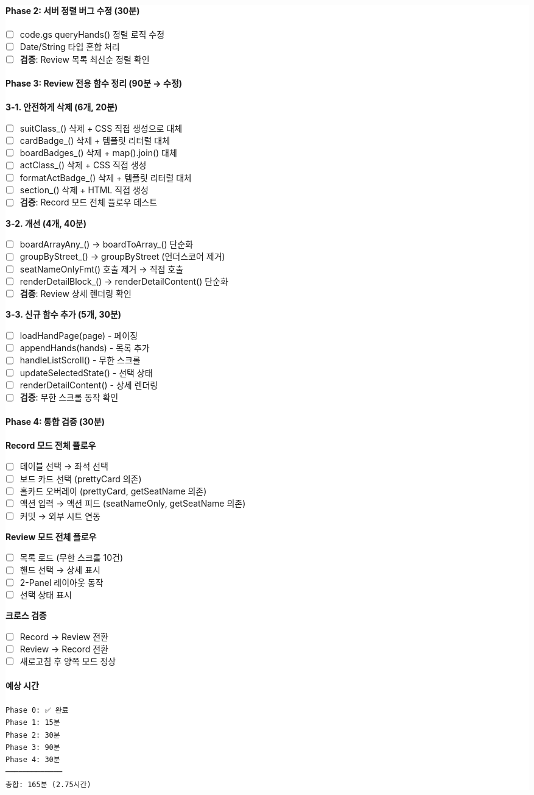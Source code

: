 #### Phase 2: 서버 정렬 버그 수정 (30분)
- [ ] code.gs queryHands() 정렬 로직 수정
- [ ] Date/String 타입 혼합 처리
- [ ] **검증**: Review 목록 최신순 정렬 확인

#### Phase 3: Review 전용 함수 정리 (90분 → 수정)
**3-1. 안전하게 삭제 (6개, 20분)**
- [ ] suitClass_() 삭제 + CSS 직접 생성으로 대체
- [ ] cardBadge_() 삭제 + 템플릿 리터럴 대체
- [ ] boardBadges_() 삭제 + map().join() 대체
- [ ] actClass_() 삭제 + CSS 직접 생성
- [ ] formatActBadge_() 삭제 + 템플릿 리터럴 대체
- [ ] section_() 삭제 + HTML 직접 생성
- [ ] **검증**: Record 모드 전체 플로우 테스트

**3-2. 개선 (4개, 40분)**
- [ ] boardArrayAny_() → boardToArray_() 단순화
- [ ] groupByStreet_() → groupByStreet (언더스코어 제거)
- [ ] seatNameOnlyFmt() 호출 제거 → 직접 호출
- [ ] renderDetailBlock_() → renderDetailContent() 단순화
- [ ] **검증**: Review 상세 렌더링 확인

**3-3. 신규 함수 추가 (5개, 30분)**
- [ ] loadHandPage(page) - 페이징
- [ ] appendHands(hands) - 목록 추가
- [ ] handleListScroll() - 무한 스크롤
- [ ] updateSelectedState() - 선택 상태
- [ ] renderDetailContent() - 상세 렌더링
- [ ] **검증**: 무한 스크롤 동작 확인

#### Phase 4: 통합 검증 (30분)
**Record 모드 전체 플로우**
- [ ] 테이블 선택 → 좌석 선택
- [ ] 보드 카드 선택 (prettyCard 의존)
- [ ] 홀카드 오버레이 (prettyCard, getSeatName 의존)
- [ ] 액션 입력 → 액션 피드 (seatNameOnly, getSeatName 의존)
- [ ] 커밋 → 외부 시트 연동

**Review 모드 전체 플로우**
- [ ] 목록 로드 (무한 스크롤 10건)
- [ ] 핸드 선택 → 상세 표시
- [ ] 2-Panel 레이아웃 동작
- [ ] 선택 상태 표시

**크로스 검증**
- [ ] Record → Review 전환
- [ ] Review → Record 전환
- [ ] 새로고침 후 양쪽 모드 정상

#### 예상 시간
```
Phase 0: ✅ 완료
Phase 1: 15분
Phase 2: 30분
Phase 3: 90분
Phase 4: 30분
─────────────
총합: 165분 (2.75시간)
```
